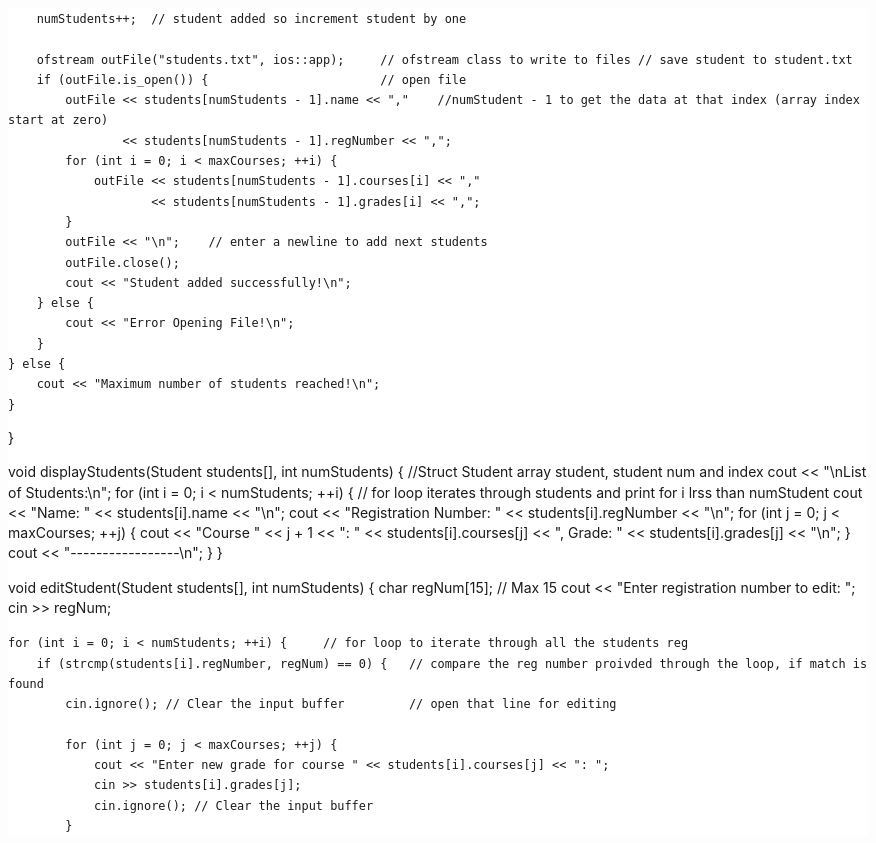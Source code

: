         numStudents++;  // student added so increment student by one

        ofstream outFile("students.txt", ios::app);     // ofstream class to write to files // save student to student.txt
        if (outFile.is_open()) {                        // open file
            outFile << students[numStudents - 1].name << ","    //numStudent - 1 to get the data at that index (array index start at zero)
                    << students[numStudents - 1].regNumber << ",";
            for (int i = 0; i < maxCourses; ++i) {
                outFile << students[numStudents - 1].courses[i] << ","
                        << students[numStudents - 1].grades[i] << ",";
            }
            outFile << "\n";    // enter a newline to add next students
            outFile.close();
            cout << "Student added successfully!\n";
        } else {
            cout << "Error Opening File!\n";
        }
    } else {
        cout << "Maximum number of students reached!\n";
    }
}

void displayStudents(Student students[], int numStudents) {     //Struct Student array student, student num and index
    cout << "\nList of Students:\n";
    for (int i = 0; i < numStudents; ++i) {     // for loop iterates through students and print for i lrss than numStudent
        cout << "Name: " << students[i].name << "\n";
        cout << "Registration Number: " << students[i].regNumber << "\n";
        for (int j = 0; j < maxCourses; ++j) {
            cout << "Course " << j + 1 << ": " << students[i].courses[j] << ", Grade: " << students[i].grades[j] << "\n";
        }
        cout << "-----------------\n";
    }
}

void editStudent(Student students[], int numStudents) {
    char regNum[15];    // Max 15
    cout << "Enter registration number to edit: ";
    cin >> regNum;

    for (int i = 0; i < numStudents; ++i) {     // for loop to iterate through all the students reg
        if (strcmp(students[i].regNumber, regNum) == 0) {   // compare the reg number proivded through the loop, if match is found
            cin.ignore(); // Clear the input buffer         // open that line for editing

            for (int j = 0; j < maxCourses; ++j) {
                cout << "Enter new grade for course " << students[i].courses[j] << ": ";
                cin >> students[i].grades[j];
                cin.ignore(); // Clear the input buffer
            }
